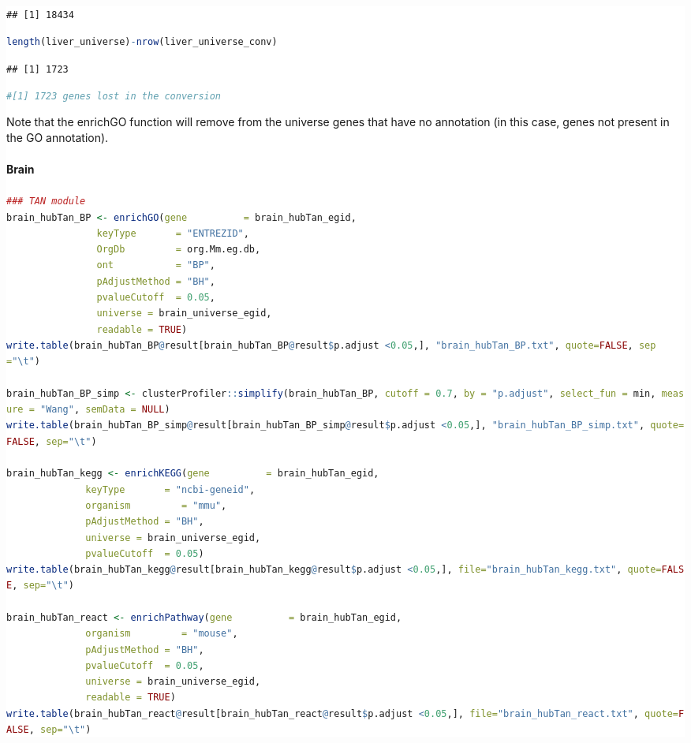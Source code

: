     ## [1] 18434

``` r
length(liver_universe)-nrow(liver_universe_conv) 
```

    ## [1] 1723

``` r
#[1] 1723 genes lost in the conversion
```

Note that the enrichGO function will remove from the universe genes that have no annotation (in this case, genes not present in the GO annotation).

#### Brain

``` r
### TAN module
brain_hubTan_BP <- enrichGO(gene          = brain_hubTan_egid,
                keyType       = "ENTREZID",
                OrgDb         = org.Mm.eg.db,
                ont           = "BP",
                pAdjustMethod = "BH",
                pvalueCutoff  = 0.05,
                universe = brain_universe_egid,
                readable = TRUE)
write.table(brain_hubTan_BP@result[brain_hubTan_BP@result$p.adjust <0.05,], "brain_hubTan_BP.txt", quote=FALSE, sep="\t")

brain_hubTan_BP_simp <- clusterProfiler::simplify(brain_hubTan_BP, cutoff = 0.7, by = "p.adjust", select_fun = min, measure = "Wang", semData = NULL)
write.table(brain_hubTan_BP_simp@result[brain_hubTan_BP_simp@result$p.adjust <0.05,], "brain_hubTan_BP_simp.txt", quote=FALSE, sep="\t")

brain_hubTan_kegg <- enrichKEGG(gene          = brain_hubTan_egid,
              keyType       = "ncbi-geneid",
              organism         = "mmu",
              pAdjustMethod = "BH",
              universe = brain_universe_egid,
              pvalueCutoff  = 0.05)
write.table(brain_hubTan_kegg@result[brain_hubTan_kegg@result$p.adjust <0.05,], file="brain_hubTan_kegg.txt", quote=FALSE, sep="\t")

brain_hubTan_react <- enrichPathway(gene          = brain_hubTan_egid,
              organism         = "mouse",
              pAdjustMethod = "BH",
              pvalueCutoff  = 0.05,
              universe = brain_universe_egid,
              readable = TRUE)
write.table(brain_hubTan_react@result[brain_hubTan_react@result$p.adjust <0.05,], file="brain_hubTan_react.txt", quote=FALSE, sep="\t")
```
